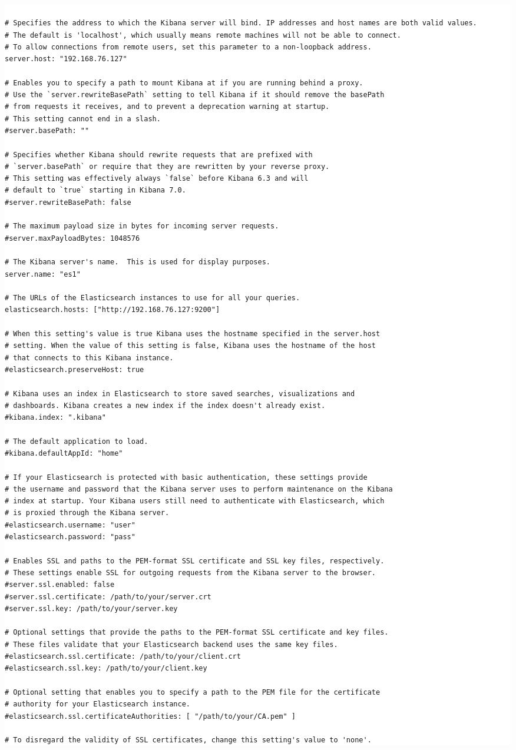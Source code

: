 ```

# Specifies the address to which the Kibana server will bind. IP addresses and host names are both valid values.
# The default is 'localhost', which usually means remote machines will not be able to connect.
# To allow connections from remote users, set this parameter to a non-loopback address.
server.host: "192.168.76.127"

# Enables you to specify a path to mount Kibana at if you are running behind a proxy.
# Use the `server.rewriteBasePath` setting to tell Kibana if it should remove the basePath
# from requests it receives, and to prevent a deprecation warning at startup.
# This setting cannot end in a slash.
#server.basePath: ""

# Specifies whether Kibana should rewrite requests that are prefixed with
# `server.basePath` or require that they are rewritten by your reverse proxy.
# This setting was effectively always `false` before Kibana 6.3 and will
# default to `true` starting in Kibana 7.0.
#server.rewriteBasePath: false

# The maximum payload size in bytes for incoming server requests.
#server.maxPayloadBytes: 1048576

# The Kibana server's name.  This is used for display purposes.
server.name: "es1"

# The URLs of the Elasticsearch instances to use for all your queries.
elasticsearch.hosts: ["http://192.168.76.127:9200"]

# When this setting's value is true Kibana uses the hostname specified in the server.host
# setting. When the value of this setting is false, Kibana uses the hostname of the host
# that connects to this Kibana instance.
#elasticsearch.preserveHost: true

# Kibana uses an index in Elasticsearch to store saved searches, visualizations and
# dashboards. Kibana creates a new index if the index doesn't already exist.
#kibana.index: ".kibana"

# The default application to load.
#kibana.defaultAppId: "home"

# If your Elasticsearch is protected with basic authentication, these settings provide
# the username and password that the Kibana server uses to perform maintenance on the Kibana
# index at startup. Your Kibana users still need to authenticate with Elasticsearch, which
# is proxied through the Kibana server.
#elasticsearch.username: "user"
#elasticsearch.password: "pass"

# Enables SSL and paths to the PEM-format SSL certificate and SSL key files, respectively.
# These settings enable SSL for outgoing requests from the Kibana server to the browser.
#server.ssl.enabled: false
#server.ssl.certificate: /path/to/your/server.crt
#server.ssl.key: /path/to/your/server.key

# Optional settings that provide the paths to the PEM-format SSL certificate and key files.
# These files validate that your Elasticsearch backend uses the same key files.
#elasticsearch.ssl.certificate: /path/to/your/client.crt
#elasticsearch.ssl.key: /path/to/your/client.key

# Optional setting that enables you to specify a path to the PEM file for the certificate
# authority for your Elasticsearch instance.
#elasticsearch.ssl.certificateAuthorities: [ "/path/to/your/CA.pem" ]

# To disregard the validity of SSL certificates, change this setting's value to 'none'.
```